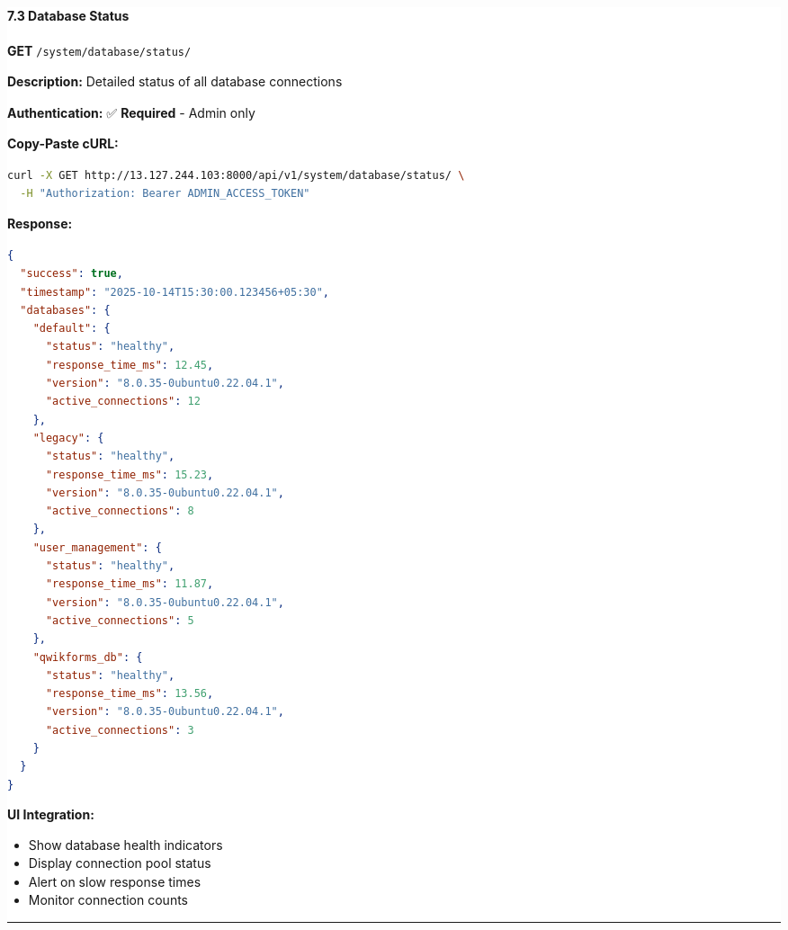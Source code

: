 
#### 7.3 Database Status
**GET** `/system/database/status/`

**Description:** Detailed status of all database connections

**Authentication:** ✅ **Required** - Admin only

**Copy-Paste cURL:**
```bash
curl -X GET http://13.127.244.103:8000/api/v1/system/database/status/ \
  -H "Authorization: Bearer ADMIN_ACCESS_TOKEN"
```

**Response:**
```json
{
  "success": true,
  "timestamp": "2025-10-14T15:30:00.123456+05:30",
  "databases": {
    "default": {
      "status": "healthy",
      "response_time_ms": 12.45,
      "version": "8.0.35-0ubuntu0.22.04.1",
      "active_connections": 12
    },
    "legacy": {
      "status": "healthy",
      "response_time_ms": 15.23,
      "version": "8.0.35-0ubuntu0.22.04.1",
      "active_connections": 8
    },
    "user_management": {
      "status": "healthy",
      "response_time_ms": 11.87,
      "version": "8.0.35-0ubuntu0.22.04.1",
      "active_connections": 5
    },
    "qwikforms_db": {
      "status": "healthy",
      "response_time_ms": 13.56,
      "version": "8.0.35-0ubuntu0.22.04.1",
      "active_connections": 3
    }
  }
}
```

**UI Integration:**
- Show database health indicators
- Display connection pool status
- Alert on slow response times
- Monitor connection counts

---
